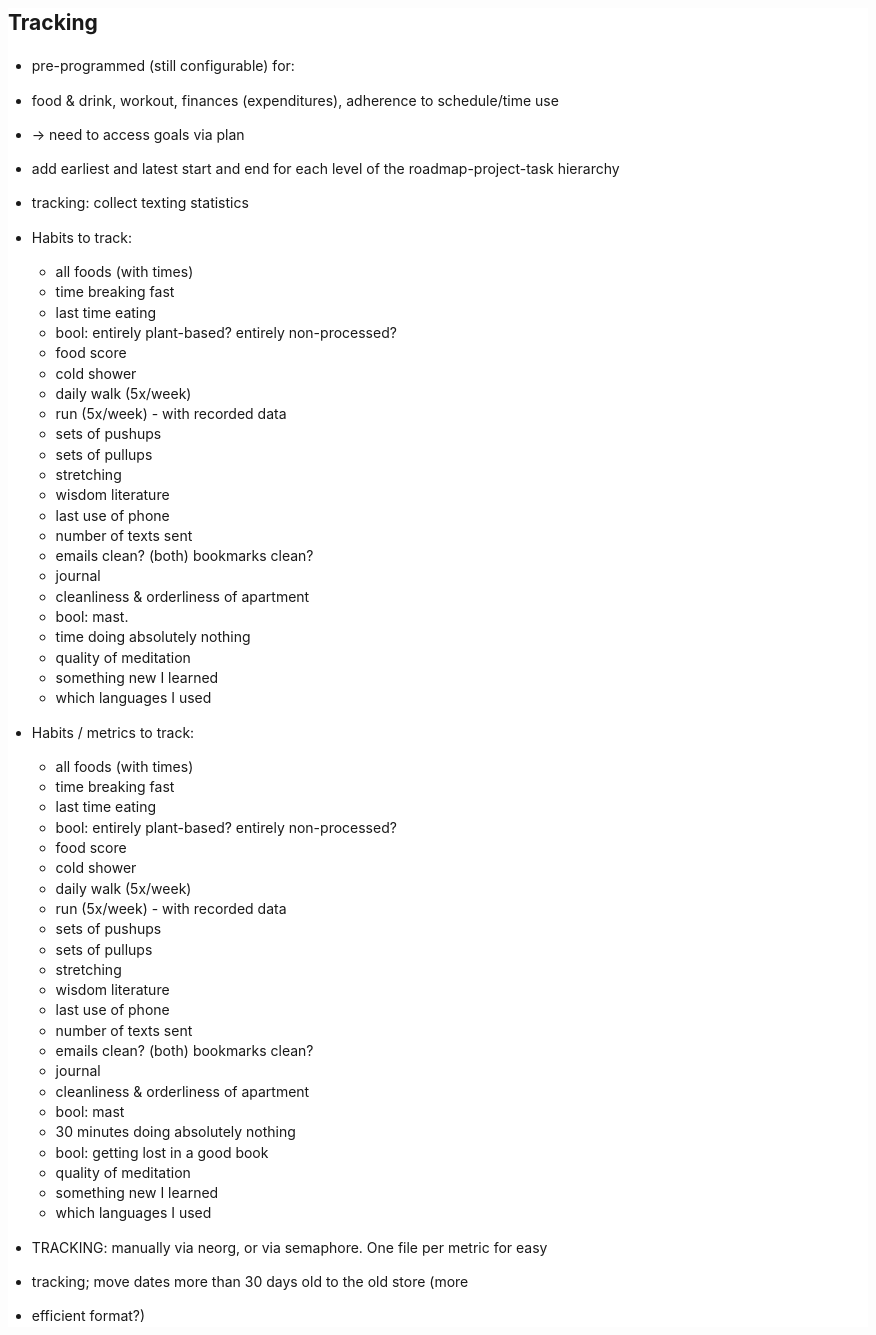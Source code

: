 ## Tracking

* pre-programmed (still configurable) for:
* food & drink, workout, finances (expenditures), adherence to schedule/time use
* -> need to access goals via plan
* add earliest and latest start and end for each level of the roadmap-project-task hierarchy
* tracking: collect texting statistics

* Habits to track:
  * all foods (with times)
  * time breaking fast
  * last time eating
  * bool: entirely plant-based? entirely non-processed?
  * food score
  * cold shower
  * daily walk (5x/week)
  * run (5x/week) - with recorded data
  * sets of pushups
  * sets of pullups
  * stretching
  * wisdom literature
  * last use of phone
  * number of texts sent
  * emails clean? (both) bookmarks clean?
  * journal
  * cleanliness & orderliness of apartment
  * bool: mast.
  * time doing absolutely nothing
  * quality of meditation
  * something new I learned
  * which languages I used
* Habits / metrics to track:
  * all foods (with times)
  * time breaking fast
  * last time eating
  * bool: entirely plant-based? entirely non-processed?
  * food score
  * cold shower
  * daily walk (5x/week)
  * run (5x/week) - with recorded data
  * sets of pushups
  * sets of pullups
  * stretching
  * wisdom literature
  * last use of phone
  * number of texts sent
  * emails clean? (both) bookmarks clean?
  * journal
  * cleanliness & orderliness of apartment
  * bool: mast
  * 30 minutes doing absolutely nothing
  * bool: getting lost in a good book
  * quality of meditation
  * something new I learned
  * which languages I used
* TRACKING:
 manually via neorg, or via semaphore. One file per metric for easy
* tracking; move dates more than 30 days old to the old store (more
* efficient format?)
